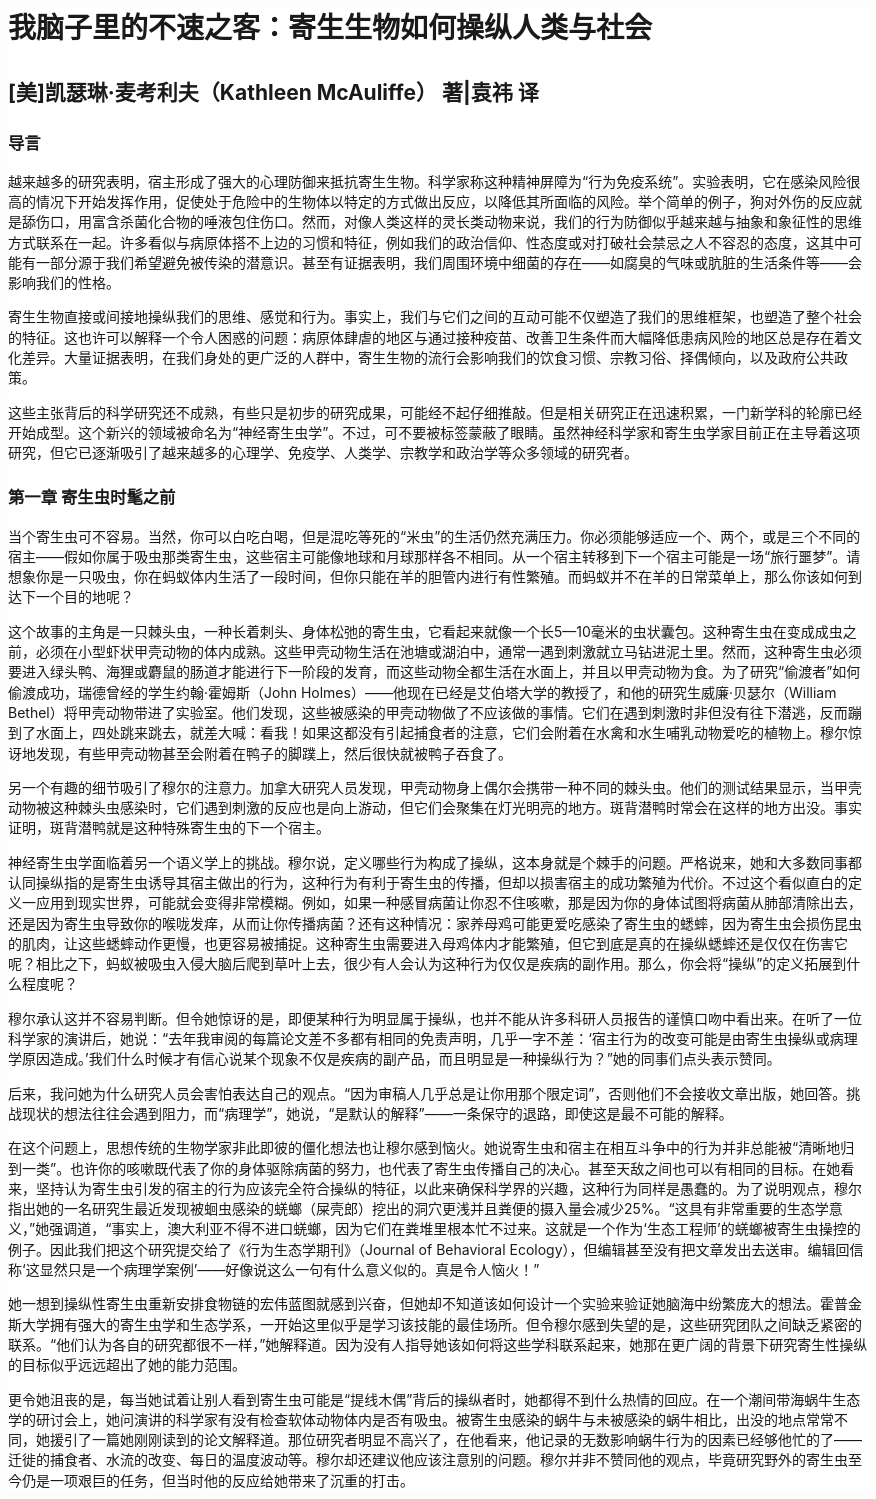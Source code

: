 # 我脑子里的不速之客：寄生生物如何操纵人类与社会

## [美]凯瑟琳·麦考利夫（Kathleen McAuliffe） 著|袁祎 译

### 导言

越来越多的研究表明，宿主形成了强大的心理防御来抵抗寄生生物。科学家称这种精神屏障为“行为免疫系统”。实验表明，它在感染风险很高的情况下开始发挥作用，促使处于危险中的生物体以特定的方式做出反应，以降低其所面临的风险。举个简单的例子，狗对外伤的反应就是舔伤口，用富含杀菌化合物的唾液包住伤口。然而，对像人类这样的灵长类动物来说，我们的行为防御似乎越来越与抽象和象征性的思维方式联系在一起。许多看似与病原体搭不上边的习惯和特征，例如我们的政治信仰、性态度或对打破社会禁忌之人不容忍的态度，这其中可能有一部分源于我们希望避免被传染的潜意识。甚至有证据表明，我们周围环境中细菌的存在——如腐臭的气味或肮脏的生活条件等——会影响我们的性格。

寄生生物直接或间接地操纵我们的思维、感觉和行为。事实上，我们与它们之间的互动可能不仅塑造了我们的思维框架，也塑造了整个社会的特征。这也许可以解释一个令人困惑的问题：病原体肆虐的地区与通过接种疫苗、改善卫生条件而大幅降低患病风险的地区总是存在着文化差异。大量证据表明，在我们身处的更广泛的人群中，寄生生物的流行会影响我们的饮食习惯、宗教习俗、择偶倾向，以及政府公共政策。

这些主张背后的科学研究还不成熟，有些只是初步的研究成果，可能经不起仔细推敲。但是相关研究正在迅速积累，一门新学科的轮廓已经开始成型。这个新兴的领域被命名为“神经寄生虫学”。不过，可不要被标签蒙蔽了眼睛。虽然神经科学家和寄生虫学家目前正在主导着这项研究，但它已逐渐吸引了越来越多的心理学、免疫学、人类学、宗教学和政治学等众多领域的研究者。

### 第一章 寄生虫时髦之前

当个寄生虫可不容易。当然，你可以白吃白喝，但是混吃等死的“米虫”的生活仍然充满压力。你必须能够适应一个、两个，或是三个不同的宿主——假如你属于吸虫那类寄生虫，这些宿主可能像地球和月球那样各不相同。从一个宿主转移到下一个宿主可能是一场“旅行噩梦”。请想象你是一只吸虫，你在蚂蚁体内生活了一段时间，但你只能在羊的胆管内进行有性繁殖。而蚂蚁并不在羊的日常菜单上，那么你该如何到达下一个目的地呢？

这个故事的主角是一只棘头虫，一种长着刺头、身体松弛的寄生虫，它看起来就像一个长5—10毫米的虫状囊包。这种寄生虫在变成成虫之前，必须在小型虾状甲壳动物的体内成熟。这些甲壳动物生活在池塘或湖泊中，通常一遇到刺激就立马钻进泥土里。然而，这种寄生虫必须要进入绿头鸭、海狸或麝鼠的肠道才能进行下一阶段的发育，而这些动物全都生活在水面上，并且以甲壳动物为食。为了研究“偷渡者”如何偷渡成功，瑞德曾经的学生约翰·霍姆斯（John Holmes）——他现在已经是艾伯塔大学的教授了，和他的研究生威廉·贝瑟尔（William Bethel）将甲壳动物带进了实验室。他们发现，这些被感染的甲壳动物做了不应该做的事情。它们在遇到刺激时非但没有往下潜逃，反而蹦到了水面上，四处跳来跳去，就差大喊：看我！如果这都没有引起捕食者的注意，它们会附着在水禽和水生哺乳动物爱吃的植物上。穆尔惊讶地发现，有些甲壳动物甚至会附着在鸭子的脚蹼上，然后很快就被鸭子吞食了。

另一个有趣的细节吸引了穆尔的注意力。加拿大研究人员发现，甲壳动物身上偶尔会携带一种不同的棘头虫。他们的测试结果显示，当甲壳动物被这种棘头虫感染时，它们遇到刺激的反应也是向上游动，但它们会聚集在灯光明亮的地方。斑背潜鸭时常会在这样的地方出没。事实证明，斑背潜鸭就是这种特殊寄生虫的下一个宿主。

神经寄生虫学面临着另一个语义学上的挑战。穆尔说，定义哪些行为构成了操纵，这本身就是个棘手的问题。严格说来，她和大多数同事都认同操纵指的是寄生虫诱导其宿主做出的行为，这种行为有利于寄生虫的传播，但却以损害宿主的成功繁殖为代价。不过这个看似直白的定义一应用到现实世界，可能就会变得非常模糊。例如，如果一种感冒病菌让你忍不住咳嗽，那是因为你的身体试图将病菌从肺部清除出去，还是因为寄生虫导致你的喉咙发痒，从而让你传播病菌？还有这种情况：家养母鸡可能更爱吃感染了寄生虫的蟋蟀，因为寄生虫会损伤昆虫的肌肉，让这些蟋蟀动作更慢，也更容易被捕捉。这种寄生虫需要进入母鸡体内才能繁殖，但它到底是真的在操纵蟋蟀还是仅仅在伤害它呢？相比之下，蚂蚁被吸虫入侵大脑后爬到草叶上去，很少有人会认为这种行为仅仅是疾病的副作用。那么，你会将“操纵”的定义拓展到什么程度呢？

穆尔承认这并不容易判断。但令她惊讶的是，即便某种行为明显属于操纵，也并不能从许多科研人员报告的谨慎口吻中看出来。在听了一位科学家的演讲后，她说：“去年我审阅的每篇论文差不多都有相同的免责声明，几乎一字不差：‘宿主行为的改变可能是由寄生虫操纵或病理学原因造成。’我们什么时候才有信心说某个现象不仅是疾病的副产品，而且明显是一种操纵行为？”她的同事们点头表示赞同。

后来，我问她为什么研究人员会害怕表达自己的观点。“因为审稿人几乎总是让你用那个限定词”，否则他们不会接收文章出版，她回答。挑战现状的想法往往会遇到阻力，而“病理学”，她说，“是默认的解释”——一条保守的退路，即使这是最不可能的解释。

在这个问题上，思想传统的生物学家非此即彼的僵化想法也让穆尔感到恼火。她说寄生虫和宿主在相互斗争中的行为并非总能被“清晰地归到一类”。也许你的咳嗽既代表了你的身体驱除病菌的努力，也代表了寄生虫传播自己的决心。甚至天敌之间也可以有相同的目标。在她看来，坚持认为寄生虫引发的宿主的行为应该完全符合操纵的特征，以此来确保科学界的兴趣，这种行为同样是愚蠢的。为了说明观点，穆尔指出她的一名研究生最近发现被蛔虫感染的蜣螂（屎壳郎）挖出的洞穴更浅并且粪便的摄入量会减少25%。“这具有非常重要的生态学意义，”她强调道，“事实上，澳大利亚不得不进口蜣螂，因为它们在粪堆里根本忙不过来。这就是一个作为‘生态工程师’的蜣螂被寄生虫操控的例子。因此我们把这个研究提交给了《行为生态学期刊》（Journal of Behavioral Ecology），但编辑甚至没有把文章发出去送审。编辑回信称‘这显然只是一个病理学案例’——好像说这么一句有什么意义似的。真是令人恼火！”

她一想到操纵性寄生虫重新安排食物链的宏伟蓝图就感到兴奋，但她却不知道该如何设计一个实验来验证她脑海中纷繁庞大的想法。霍普金斯大学拥有强大的寄生虫学和生态学系，一开始这里似乎是学习该技能的最佳场所。但令穆尔感到失望的是，这些研究团队之间缺乏紧密的联系。“他们认为各自的研究都很不一样，”她解释道。因为没有人指导她该如何将这些学科联系起来，她那在更广阔的背景下研究寄生性操纵的目标似乎远远超出了她的能力范围。

更令她沮丧的是，每当她试着让别人看到寄生虫可能是“提线木偶”背后的操纵者时，她都得不到什么热情的回应。在一个潮间带海蜗牛生态学的研讨会上，她问演讲的科学家有没有检查软体动物体内是否有吸虫。被寄生虫感染的蜗牛与未被感染的蜗牛相比，出没的地点常常不同，她援引了一篇她刚刚读到的论文解释道。那位研究者明显不高兴了，在他看来，他记录的无数影响蜗牛行为的因素已经够他忙的了——迁徙的捕食者、水流的改变、每日的温度波动等。穆尔却还建议他应该注意别的问题。穆尔并非不赞同他的观点，毕竟研究野外的寄生虫至今仍是一项艰巨的任务，但当时他的反应给她带来了沉重的打击。
